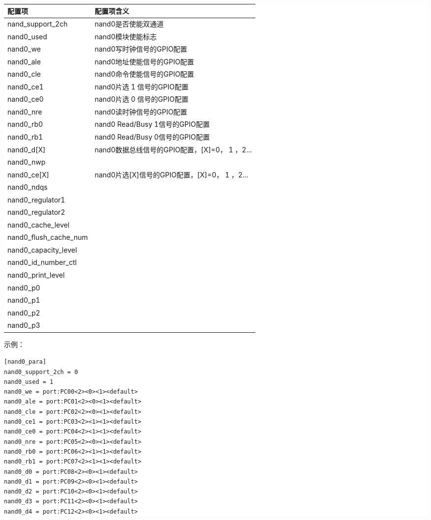 | 配置项 | 配置项含义 |
|:---|:---|
|nand_support_2ch |nand0是否使能双通道|
|nand0_used| nand0模块使能标志|
|nand0_we |nand0写时钟信号的GPIO配置|
|nand0_ale |nand0地址使能信号的GPIO配置|
|nand0_cle |nand0命令使能信号的GPIO配置|
|nand0_ce1 |nand0片选 1 信号的GPIO配置|
|nand0_ce0 |nand0片选 0 信号的GPIO配置|
|nand0_nre |nand0读时钟信号的GPIO配置|
|nand0_rb0 |nand0 Read/Busy 1信号的GPIO配置|
|nand0_rb1 |nand0 Read/Busy 0信号的GPIO配置|
|nand0_d[X] |nand0数据总线信号的GPIO配置，[X]=0， 1 ，2...|
|nand0_nwp||
|nand0_ce[X] |nand0片选[X]信号的GPIO配置，[X]=0， 1 ，2...|
|nand0_ndqs||
|nand0_regulator1||
|nand0_regulator2||
|nand0_cache_level||
|nand0_flush_cache_num||
|nand0_capacity_level||
|nand0_id_number_ctl||
|nand0_print_level||
|nand0_p0||
|nand0_p1||
|nand0_p2||
|nand0_p3||


示例：

```
[nand0_para]
nand0_support_2ch = 0
nand0_used = 1
nand0_we = port:PC00<2><0><1><default>
nand0_ale = port:PC01<2><0><1><default>
nand0_cle = port:PC02<2><0><1><default>
nand0_ce1 = port:PC03<2><1><1><default>
nand0_ce0 = port:PC04<2><1><1><default>
nand0_nre = port:PC05<2><0><1><default>
nand0_rb0 = port:PC06<2><1><1><default>
nand0_rb1 = port:PC07<2><1><1><default>
nand0_d0 = port:PC08<2><0><1><default>
nand0_d1 = port:PC09<2><0><1><default>
nand0_d2 = port:PC10<2><0><1><default>
nand0_d3 = port:PC11<2><0><1><default>
nand0_d4 = port:PC12<2><0><1><default>
```